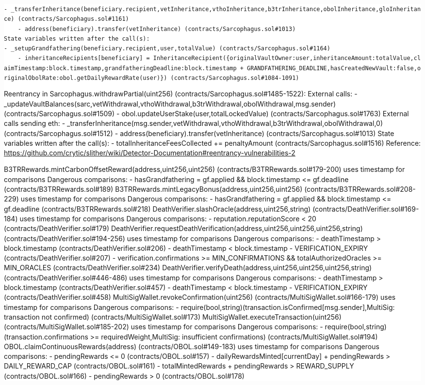 	- _transferInheritance(beneficiary.recipient,vetInheritance,vthoInheritance,b3trInheritance,obolInheritance,gloInheritance) (contracts/Sarcophagus.sol#1161)
		- address(beneficiary).transfer(vetInheritance) (contracts/Sarcophagus.sol#1013)
	State variables written after the call(s):
	- _setupGrandfathering(beneficiary.recipient,user,totalValue) (contracts/Sarcophagus.sol#1164)
		- inheritanceRecipients[beneficiary] = InheritanceRecipient({originalVaultOwner:user,inheritanceAmount:totalValue,claimTimestamp:block.timestamp,grandfatheringDeadline:block.timestamp + GRANDFATHERING_DEADLINE,hasCreatedNewVault:false,originalObolRate:obol.getDailyRewardRate(user)}) (contracts/Sarcophagus.sol#1084-1091)
Reentrancy in Sarcophagus.withdrawPartial(uint256) (contracts/Sarcophagus.sol#1485-1522):
	External calls:
	- _updateVaultBalances(sarc,vetWithdrawal,vthoWithdrawal,b3trWithdrawal,obolWithdrawal,msg.sender) (contracts/Sarcophagus.sol#1509)
		- obol.updateUserStake(user,totalLockedValue) (contracts/Sarcophagus.sol#1763)
	External calls sending eth:
	- _transferInheritance(msg.sender,vetWithdrawal,vthoWithdrawal,b3trWithdrawal,obolWithdrawal,0) (contracts/Sarcophagus.sol#1512)
		- address(beneficiary).transfer(vetInheritance) (contracts/Sarcophagus.sol#1013)
	State variables written after the call(s):
	- totalInheritanceFeesCollected += penaltyAmount (contracts/Sarcophagus.sol#1516)
Reference: https://github.com/crytic/slither/wiki/Detector-Documentation#reentrancy-vulnerabilities-2

B3TRRewards.mintCarbonOffsetReward(address,uint256,uint256) (contracts/B3TRRewards.sol#179-200) uses timestamp for comparisons
	Dangerous comparisons:
	- hasGrandfathering = gf.applied && block.timestamp <= gf.deadline (contracts/B3TRRewards.sol#189)
B3TRRewards.mintLegacyBonus(address,uint256,uint256) (contracts/B3TRRewards.sol#208-229) uses timestamp for comparisons
	Dangerous comparisons:
	- hasGrandfathering = gf.applied && block.timestamp <= gf.deadline (contracts/B3TRRewards.sol#218)
DeathVerifier.slashOracle(address,uint256,string) (contracts/DeathVerifier.sol#169-184) uses timestamp for comparisons
	Dangerous comparisons:
	- reputation.reputationScore < 20 (contracts/DeathVerifier.sol#179)
DeathVerifier.requestDeathVerification(address,uint256,uint256,uint256,string) (contracts/DeathVerifier.sol#194-256) uses timestamp for comparisons
	Dangerous comparisons:
	- deathTimestamp > block.timestamp (contracts/DeathVerifier.sol#206)
	- deathTimestamp < block.timestamp - VERIFICATION_EXPIRY (contracts/DeathVerifier.sol#207)
	- verification.confirmations >= MIN_CONFIRMATIONS && totalAuthorizedOracles >= MIN_ORACLES (contracts/DeathVerifier.sol#234)
DeathVerifier.verifyDeath(address,uint256,uint256,uint256,string) (contracts/DeathVerifier.sol#446-486) uses timestamp for comparisons
	Dangerous comparisons:
	- deathTimestamp > block.timestamp (contracts/DeathVerifier.sol#457)
	- deathTimestamp < block.timestamp - VERIFICATION_EXPIRY (contracts/DeathVerifier.sol#458)
MultiSigWallet.revokeConfirmation(uint256) (contracts/MultiSigWallet.sol#166-179) uses timestamp for comparisons
	Dangerous comparisons:
	- require(bool,string)(transaction.isConfirmed[msg.sender],MultiSig: transaction not confirmed) (contracts/MultiSigWallet.sol#173)
MultiSigWallet.executeTransaction(uint256) (contracts/MultiSigWallet.sol#185-202) uses timestamp for comparisons
	Dangerous comparisons:
	- require(bool,string)(transaction.confirmations >= requiredWeight,MultiSig: insufficient confirmations) (contracts/MultiSigWallet.sol#194)
OBOL.claimContinuousRewards(address) (contracts/OBOL.sol#149-183) uses timestamp for comparisons
	Dangerous comparisons:
	- pendingRewards <= 0 (contracts/OBOL.sol#157)
	- dailyRewardsMinted[currentDay] + pendingRewards > DAILY_REWARD_CAP (contracts/OBOL.sol#161)
	- totalMintedRewards + pendingRewards > REWARD_SUPPLY (contracts/OBOL.sol#166)
	- pendingRewards > 0 (contracts/OBOL.sol#178)